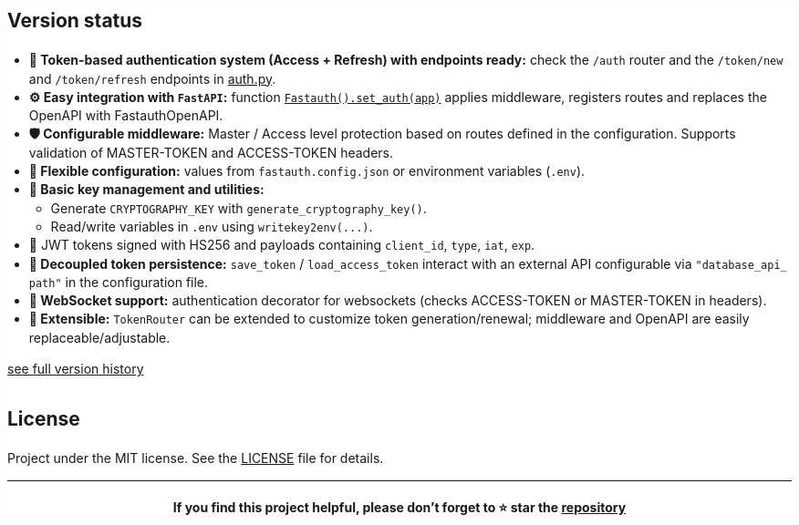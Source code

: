 ## Version status

- **🔐 Token-based authentication system (Access + Refresh) with endpoints ready:** check the `/auth` router and the `/token/new` and `/token/refresh` endpoints in [auth.py](src/fastauth/routers/auth.py).
- **⚙️ Easy integration with `FastAPI`:** function [`Fastauth().set_auth(app)`](src/fastauth/app.py) applies middleware, registers routes and replaces the OpenAPI with FastauthOpenAPI.
- **🛡 Configurable middleware:** Master / Access level protection based on routes defined in the configuration. Supports validation of MASTER-TOKEN and ACCESS-TOKEN headers.
- **🧾 Flexible configuration:** values from `fastauth.config.json` or environment variables (`.env`).
- **🔑 Basic key management and utilities:**
  - Generate `CRYPTOGRAPHY_KEY` with `generate_cryptography_key()`.
  - Read/write variables in `.env` using `writekey2env(...)`.
- 🧠 JWT tokens signed with HS256 and payloads containing `client_id`, `type`, `iat`, `exp`.
- **💾 Decoupled token persistence:** `save_token` / `load_access_token` interact with an external API configurable via `"database_api_path"` in the configuration file.
- **🔌 WebSocket support:** authentication decorator for websockets (checks ACCESS-TOKEN or MASTER-TOKEN in headers).
- **🧰 Extensible:** `TokenRouter` can be extended to customize token generation/renewal; middleware and OpenAPI are easily replaceable/adjustable.

[see full version history](./doc/CHANGELOG.md)

## License

Project under the MIT license. See the [LICENSE](LICENSE) file for details.

---
<div align = center>

#### If you find this project helpful, please don’t forget to ⭐ star the [repository](https://github.com/rb58853/fastauth-api)

</div>
